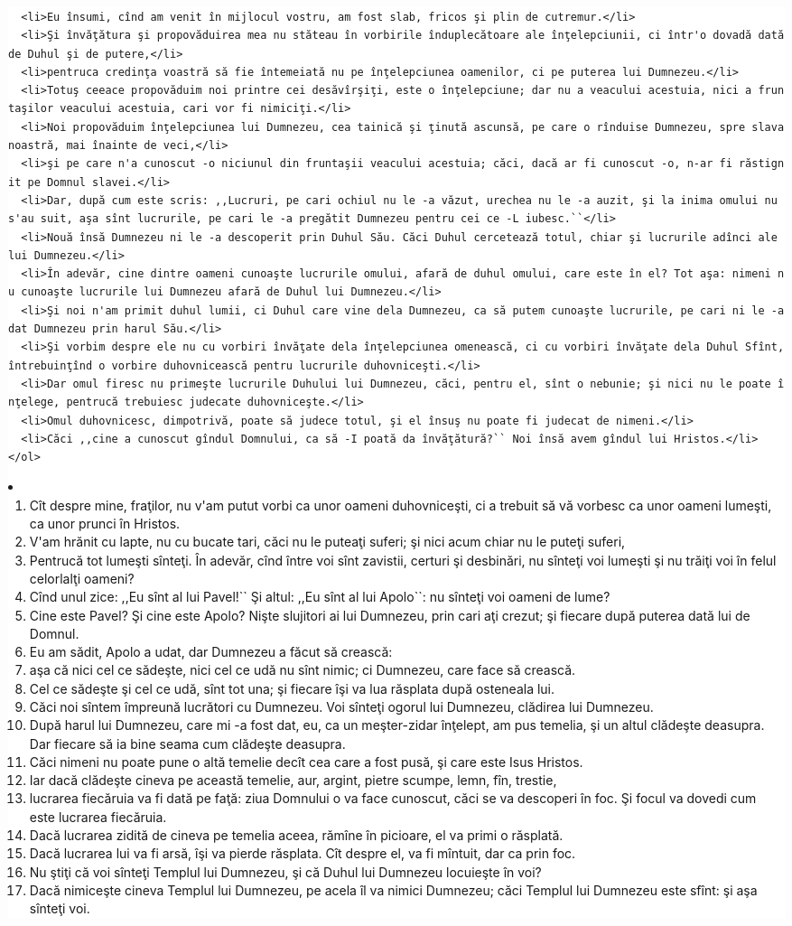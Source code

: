       <li>Eu însumi, cînd am venit în mijlocul vostru, am fost slab, fricos şi plin de cutremur.</li>
      <li>Şi învăţătura şi propovăduirea mea nu stăteau în vorbirile înduplecătoare ale înţelepciunii, ci într'o dovadă dată de Duhul şi de putere,</li>
      <li>pentruca credinţa voastră să fie întemeiată nu pe înţelepciunea oamenilor, ci pe puterea lui Dumnezeu.</li>
      <li>Totuş ceeace propovăduim noi printre cei desăvîrşiţi, este o înţelepciune; dar nu a veacului acestuia, nici a fruntaşilor veacului acestuia, cari vor fi nimiciţi.</li>
      <li>Noi propovăduim înţelepciunea lui Dumnezeu, cea tainică şi ţinută ascunsă, pe care o rînduise Dumnezeu, spre slava noastră, mai înainte de veci,</li>
      <li>şi pe care n'a cunoscut -o niciunul din fruntaşii veacului acestuia; căci, dacă ar fi cunoscut -o, n-ar fi răstignit pe Domnul slavei.</li>
      <li>Dar, după cum este scris: ,,Lucruri, pe cari ochiul nu le -a văzut, urechea nu le -a auzit, şi la inima omului nu s'au suit, aşa sînt lucrurile, pe cari le -a pregătit Dumnezeu pentru cei ce -L iubesc.``</li>
      <li>Nouă însă Dumnezeu ni le -a descoperit prin Duhul Său. Căci Duhul cercetează totul, chiar şi lucrurile adînci ale lui Dumnezeu.</li>
      <li>În adevăr, cine dintre oameni cunoaşte lucrurile omului, afară de duhul omului, care este în el? Tot aşa: nimeni nu cunoaşte lucrurile lui Dumnezeu afară de Duhul lui Dumnezeu.</li>
      <li>Şi noi n'am primit duhul lumii, ci Duhul care vine dela Dumnezeu, ca să putem cunoaşte lucrurile, pe cari ni le -a dat Dumnezeu prin harul Său.</li>
      <li>Şi vorbim despre ele nu cu vorbiri învăţate dela înţelepciunea omenească, ci cu vorbiri învăţate dela Duhul Sfînt, întrebuinţînd o vorbire duhovnicească pentru lucrurile duhovniceşti.</li>
      <li>Dar omul firesc nu primeşte lucrurile Duhului lui Dumnezeu, căci, pentru el, sînt o nebunie; şi nici nu le poate înţelege, pentrucă trebuiesc judecate duhovniceşte.</li>
      <li>Omul duhovnicesc, dimpotrivă, poate să judece totul, şi el însuş nu poate fi judecat de nimeni.</li>
      <li>Căci ,,cine a cunoscut gîndul Domnului, ca să -I poată da învăţătură?`` Noi însă avem gîndul lui Hristos.</li>
    </ol>
  </li>
  <li>
    <ol>
      <li>Cît despre mine, fraţilor, nu v'am putut vorbi ca unor oameni duhovniceşti, ci a trebuit să vă vorbesc ca unor oameni lumeşti, ca unor prunci în Hristos.</li>
      <li>V'am hrănit cu lapte, nu cu bucate tari, căci nu le puteaţi suferi; şi nici acum chiar nu le puteţi suferi,</li>
      <li>Pentrucă tot lumeşti sînteţi. În adevăr, cînd între voi sînt zavistii, certuri şi desbinări, nu sînteţi voi lumeşti şi nu trăiţi voi în felul celorlalţi oameni?</li>
      <li>Cînd unul zice: ,,Eu sînt al lui Pavel!`` Şi altul: ,,Eu sînt al lui Apolo``: nu sînteţi voi oameni de lume?</li>
      <li>Cine este Pavel? Şi cine este Apolo? Nişte slujitori ai lui Dumnezeu, prin cari aţi crezut; şi fiecare după puterea dată lui de Domnul.</li>
      <li>Eu am sădit, Apolo a udat, dar Dumnezeu a făcut să crească:</li>
      <li>aşa că nici cel ce sădeşte, nici cel ce udă nu sînt nimic; ci Dumnezeu, care face să crească.</li>
      <li>Cel ce sădeşte şi cel ce udă, sînt tot una; şi fiecare îşi va lua răsplata după osteneala lui.</li>
      <li>Căci noi sîntem împreună lucrători cu Dumnezeu. Voi sînteţi ogorul lui Dumnezeu, clădirea lui Dumnezeu.</li>
      <li>După harul lui Dumnezeu, care mi -a fost dat, eu, ca un meşter-zidar înţelept, am pus temelia, şi un altul clădeşte deasupra. Dar fiecare să ia bine seama cum clădeşte deasupra.</li>
      <li>Căci nimeni nu poate pune o altă temelie decît cea care a fost pusă, şi care este Isus Hristos.</li>
      <li>Iar dacă clădeşte cineva pe această temelie, aur, argint, pietre scumpe, lemn, fîn, trestie,</li>
      <li>lucrarea fiecăruia va fi dată pe faţă: ziua Domnului o va face cunoscut, căci se va descoperi în foc. Şi focul va dovedi cum este lucrarea fiecăruia.</li>
      <li>Dacă lucrarea zidită de cineva pe temelia aceea, rămîne în picioare, el va primi o răsplată.</li>
      <li>Dacă lucrarea lui va fi arsă, îşi va pierde răsplata. Cît despre el, va fi mîntuit, dar ca prin foc.</li>
      <li>Nu ştiţi că voi sînteţi Templul lui Dumnezeu, şi că Duhul lui Dumnezeu locuieşte în voi?</li>
      <li>Dacă nimiceşte cineva Templul lui Dumnezeu, pe acela îl va nimici Dumnezeu; căci Templul lui Dumnezeu este sfînt: şi aşa sînteţi voi.</li>